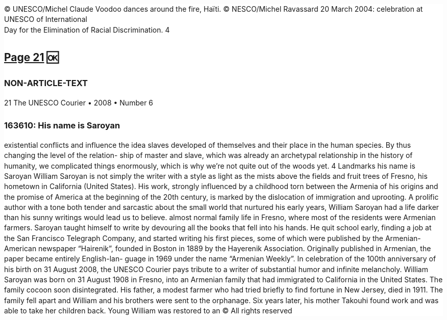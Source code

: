 © UNESCO/Michel Claude
Voodoo dances around the fire, Haïti.
© NESCO/Michel Ravassard
20 March 2004: celebration at UNESCO of International  
Day for the Elimination of Racial Discrimination. 4
## [Page 21](https://demo.humlab.umu.se/courier/163541eng.pdf#page=21) 🆗
### NON-ARTICLE-TEXT
21 The UNESCO Courier • 2008 • Number 6

### 163610: His name is Saroyan
existential conflicts and influence the idea slaves 
developed of themselves and their place in the human 
species. By thus changing the level of the relation-
ship of master and slave, which was already an 
 archetypal relationship in the history of humanity, 
we complicated things enormously, which is why 
we’re not quite out of the woods yet.
4
Landmarks
his name is Saroyan
William Saroyan is not simply the writer 
with a style as light as the mists above 
the fields and fruit trees of Fresno, 
his hometown in California (United 
States). His work, strongly influenced by 
a childhood torn between the Armenia 
of his origins and the promise of 
America at the beginning of the 20th 
century, is marked by the dislocation 
of immigration and uprooting. 
A prolific author with a tone both tender 
and sarcastic about the small world 
that nurtured his early years, William 
Saroyan had a life darker than his sunny 
writings would lead us to believe.
almost normal family life in Fresno, where most of 
the residents were Armenian farmers. 
Saroyan taught himself to write by devouring all 
the books that fell into his hands. He quit school 
early, finding a job at the San Francisco Telegraph 
Company, and started writing his first pieces, some 
of which were published by the Armenian-American 
newspaper “Hairenik”, founded in Boston in 1889 by 
the Hayerenik Association. Originally published in 
Armenian, the paper became entirely English-lan-
guage in 1969 under the name “Armenian Weekly”. 
In celebration of the 100th anniversary of his birth 
on 31 August 2008, the UNESCO Courier pays tribute 
to a writer of substantial humor and infinite 
melancholy. 
William Saroyan was born on 31 August 1908 in 
Fresno, into an Armenian family that had immigrated 
to California in the United States. The family cocoon 
soon disintegrated. His father, a modest farmer who 
had tried briefly to find fortune in New Jersey, died 
in 1911. The family fell apart and William and his 
brothers were sent to the orphanage. Six years later, 
his mother Takouhi found work and was able to take 
her children back. Young William was restored to an 
© All rights reserved